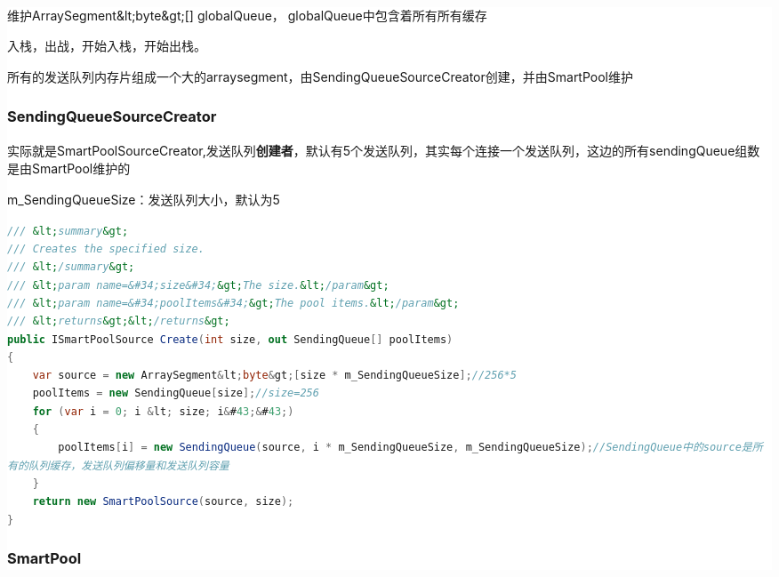 维护ArraySegment\&lt;byte\&gt;[] globalQueue， globalQueue中包含着所有所有缓存

入栈，出战，开始入栈，开始出栈。

所有的发送队列内存片组成一个大的arraysegment，由SendingQueueSourceCreator创建，并由SmartPool维护

### SendingQueueSourceCreator

实际就是SmartPoolSourceCreator,发送队列**创建者**，默认有5个发送队列，其实每个连接一个发送队列，这边的所有sendingQueue组数是由SmartPool维护的

m_SendingQueueSize：发送队列大小，默认为5

```c#
/// &lt;summary&gt;
/// Creates the specified size.
/// &lt;/summary&gt;
/// &lt;param name=&#34;size&#34;&gt;The size.&lt;/param&gt;
/// &lt;param name=&#34;poolItems&#34;&gt;The pool items.&lt;/param&gt;
/// &lt;returns&gt;&lt;/returns&gt;
public ISmartPoolSource Create(int size, out SendingQueue[] poolItems)
{
    var source = new ArraySegment&lt;byte&gt;[size * m_SendingQueueSize];//256*5
    poolItems = new SendingQueue[size];//size=256
    for (var i = 0; i &lt; size; i&#43;&#43;)
    {
        poolItems[i] = new SendingQueue(source, i * m_SendingQueueSize, m_SendingQueueSize);//SendingQueue中的source是所有的队列缓存，发送队列偏移量和发送队列容量
    }
    return new SmartPoolSource(source, size);
}
```



### SmartPool
